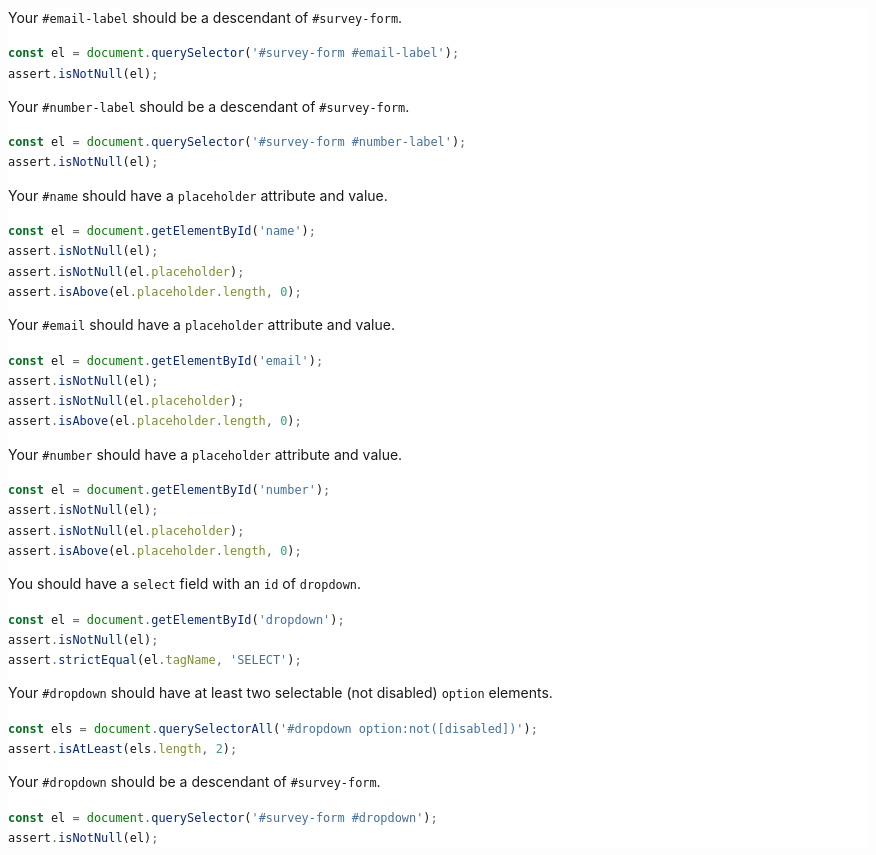Your `#email-label` should be a descendant of `#survey-form`.

```js
const el = document.querySelector('#survey-form #email-label');
assert.isNotNull(el);
```

Your `#number-label` should be a descendant of `#survey-form`.

```js
const el = document.querySelector('#survey-form #number-label');
assert.isNotNull(el);
```

Your `#name` should have a `placeholder` attribute and value.

```js
const el = document.getElementById('name');
assert.isNotNull(el);
assert.isNotNull(el.placeholder);
assert.isAbove(el.placeholder.length, 0);
```

Your `#email` should have a `placeholder` attribute and value.

```js
const el = document.getElementById('email');
assert.isNotNull(el);
assert.isNotNull(el.placeholder);
assert.isAbove(el.placeholder.length, 0);
```

Your `#number` should have a `placeholder` attribute and value.

```js
const el = document.getElementById('number');
assert.isNotNull(el);
assert.isNotNull(el.placeholder);
assert.isAbove(el.placeholder.length, 0);
```

You should have a `select` field with an `id` of `dropdown`.

```js
const el = document.getElementById('dropdown');
assert.isNotNull(el);
assert.strictEqual(el.tagName, 'SELECT');
```

Your `#dropdown` should have at least two selectable (not disabled) `option` elements.

```js
const els = document.querySelectorAll('#dropdown option:not([disabled])');
assert.isAtLeast(els.length, 2);
```

Your `#dropdown` should be a descendant of `#survey-form`.

```js
const el = document.querySelector('#survey-form #dropdown');
assert.isNotNull(el);
```
